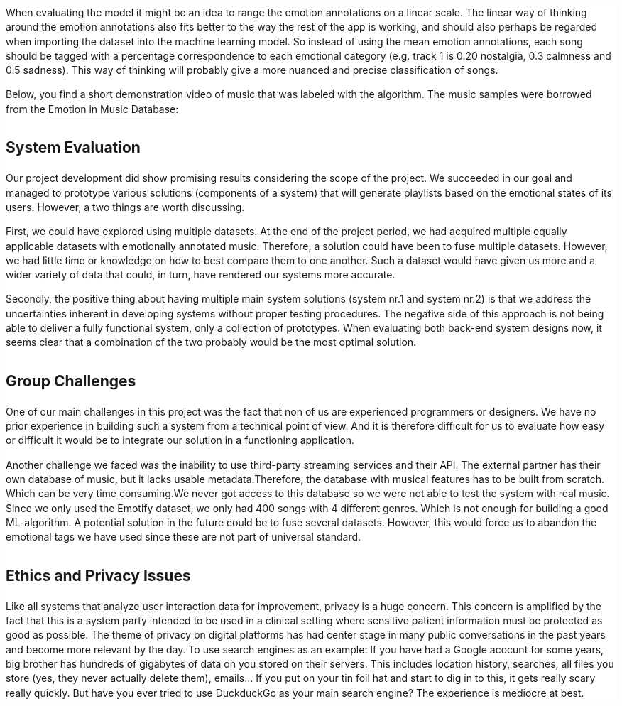When evaluating the model it might be an idea to range the emotion annotations on a linear scale. The linear way of thinking around the emotion annotations also fits better to the way the rest of the app is working, and should also perhaps be regarded when importing the dataset into the machine learning model. So instead of using the mean emotion annotations, each song should be tagged with a percentage correspondence to each emotional category (e.g. track 1 is 0.20 nostalgia, 0.3 calmness and 0.5 sadness). This way of thinking will probably give a more nuanced and precise classification of songs.

Below, you find a short demonstration video of music that was labeled with the algorithm. The music samples were borrowed from the [Emotion in Music Database](http://cvml.unige.ch/databases/emoMusic/):

<iframe width="560" height="315" src="https://www.youtube.com/embed/ciQiaeAHxv0" frameborder="0" allow="accelerometer; autoplay; clipboard-write; encrypted-media; gyroscope; picture-in-picture" allowfullscreen></iframe>


## System Evaluation
Our project development did show promising results considering the scope of the project. We succeeded in our goal and managed to prototype various solutions (components of a system) that will generate playlists based on the emotional states of its users. However, a two things are worth discussing.

First, we could have explored using multiple datasets. At the end of the project period, we had acquired multiple equally applicable datasets with emotionally annotated music. Therefore, a solution could have been to fuse multiple datasets. However, we had little time or knowledge on how to best compare them to one another. Such a dataset would have given us more and a wider variety of data that could, in turn, have rendered our systems more accurate.

Secondly, the positive thing about having multiple main system solutions (system nr.1 and system nr.2) is that we address the uncertainties inherent in developing systems without proper testing procedures. The negative side of this approach is not being able to deliver a fully functional system, only a collection of prototypes. When evaluating both back-end system designs now, it seems clear that a combination of the two probably would be the most optimal solution.


## Group Challenges
One of our main challenges in this project was the fact that non of us are experienced programmers or designers. We have no prior experience in building such a system from a technical point of view. And it is therefore difficult for us to evaluate how easy or difficult it would be to integrate our solution in a functioning application.

Another challenge we faced was the inability to use third-party streaming services and their API. The external partner has their own database of music, but it lacks usable metadata.Therefore, the database with musical features has to be built from scratch. Which can be very time consuming.We never got access to this database so we were not able to test the system with real music. Since we only used the Emotify dataset, we only had 400 songs with 4 different genres. Which is not enough for building a good ML-algorithm. A potential solution in the future could be to fuse several datasets. However, this would force us to abandon the emotional tags we have used since these are not part of universal standard.  

## Ethics and Privacy Issues
Like all systems that analyze user interaction data for improvement, privacy is a huge concern.
This concern is amplified by the fact that this is a system party intended to be used in a clinical setting where sensitive patient information must be protected as good as possible. The theme of privacy on digital platforms has had center stage in many public conversations in the past years and become more relevant by the day. To use search engines as an example: If you have had a Google acocunt for some years, big brother has hundreds of gigabytes of data on you stored on their servers. This includes location history, searches, all files you store (yes, they never actually delete them), emails... If you put on your tin foil hat and start to dig in to this, it gets really scary really quickly.
But have you ever tried to use DuckduckGo as your main search engine? The experience is mediocre at best.